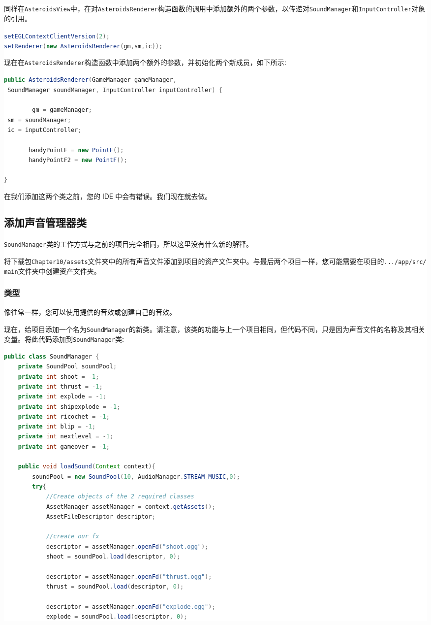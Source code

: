 同样在`AsteroidsView`中，在对`AsteroidsRenderer`构造函数的调用中添加额外的两个参数，以传递对`SoundManager`和`InputController`对象的引用。

```java
setEGLContextClientVersion(2);
setRenderer(new AsteroidsRenderer(gm,sm,ic));

```

现在在`AsteroidsRenderer`构造函数中添加两个额外的参数，并初始化两个新成员，如下所示:

```java
public AsteroidsRenderer(GameManager gameManager,
 SoundManager soundManager, InputController inputController) {

        gm = gameManager;
 sm = soundManager;
 ic = inputController;

       handyPointF = new PointF();
       handyPointF2 = new PointF();

}
```

在我们添加这两个类之前，您的 IDE 中会有错误。我们现在就去做。

## 添加声音管理器类

`SoundManager`类的工作方式与之前的项目完全相同，所以这里没有什么新的解释。

将下载包`Chapter10/assets`文件夹中的所有声音文件添加到项目的资产文件夹中。与最后两个项目一样，您可能需要在项目的`.../app/src/main`文件夹中创建资产文件夹。

### 类型

像往常一样，您可以使用提供的音效或创建自己的音效。

现在，给项目添加一个名为`SoundManager`的新类。请注意，该类的功能与上一个项目相同，但代码不同，只是因为声音文件的名称及其相关变量。将此代码添加到`SoundManager`类:

```java
public class SoundManager {
    private SoundPool soundPool;
    private int shoot = -1;
    private int thrust = -1;
    private int explode = -1;
    private int shipexplode = -1;
    private int ricochet = -1;
    private int blip = -1;
    private int nextlevel = -1;
    private int gameover = -1;

    public void loadSound(Context context){
        soundPool = new SoundPool(10, AudioManager.STREAM_MUSIC,0);
        try{
            //Create objects of the 2 required classes
            AssetManager assetManager = context.getAssets();
            AssetFileDescriptor descriptor;

            //create our fx
            descriptor = assetManager.openFd("shoot.ogg");
            shoot = soundPool.load(descriptor, 0);

            descriptor = assetManager.openFd("thrust.ogg");
            thrust = soundPool.load(descriptor, 0);

            descriptor = assetManager.openFd("explode.ogg");
            explode = soundPool.load(descriptor, 0);

```